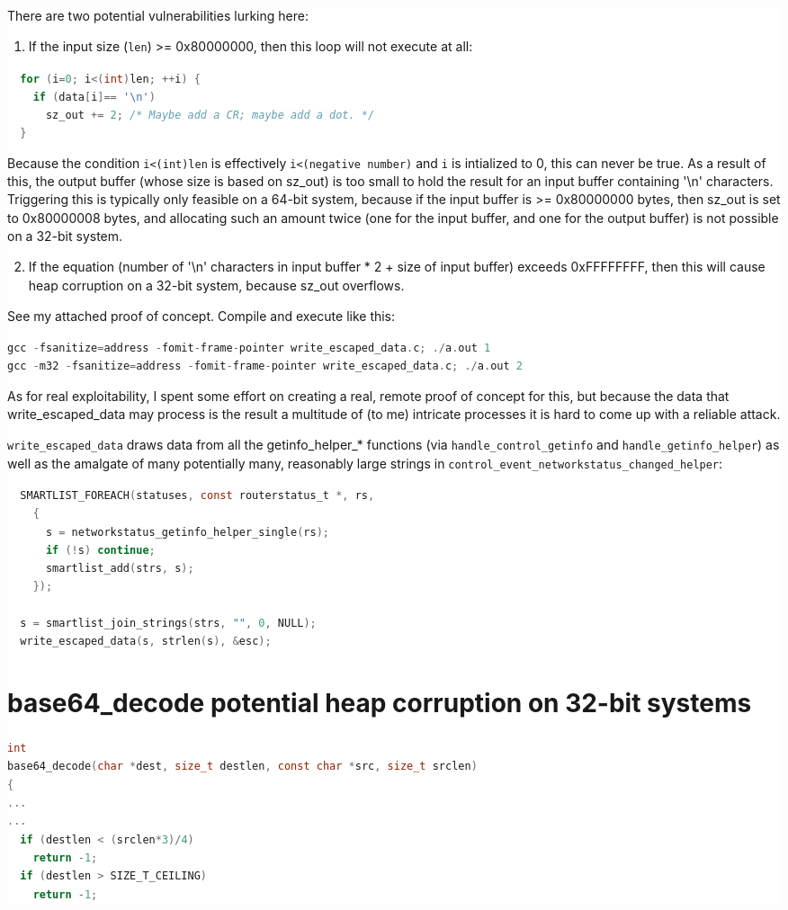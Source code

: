 There are two potential vulnerabilities lurking here:

1. If the input size (```len```) >= 0x80000000, then this loop will not execute at all:
        
```c
  for (i=0; i<(int)len; ++i) {
    if (data[i]== '\n')
      sz_out += 2; /* Maybe add a CR; maybe add a dot. */
  }
```

Because the condition ```i<(int)len``` is effectively ```i<(negative number)``` and ```i``` is intialized to 0, this can never be true. As a result of this, the output buffer (whose size is based on sz_out) is too small to hold the result for an input buffer containing '\n' characters.
Triggering this is typically only feasible on a 64-bit system, because if the input buffer is >= 0x80000000 bytes, then sz_out is set to 0x80000008 bytes, and allocating such an amount twice (one for the input buffer, and one for the output buffer) is not possible on a 32-bit system.

2. If the equation (number of '\n' characters in input buffer * 2 + size of input buffer) exceeds 0xFFFFFFFF, then this will cause heap corruption on a 32-bit system, because sz_out overflows.

See my attached proof of concept. Compile and execute like this:

```c
gcc -fsanitize=address -fomit-frame-pointer write_escaped_data.c; ./a.out 1
gcc -m32 -fsanitize=address -fomit-frame-pointer write_escaped_data.c; ./a.out 2
```

As for real exploitability, I spent some effort on creating a real, remote proof of concept for this, but because the data that write_escaped_data may process is the result a multitude of (to me) intricate processes it is hard to come up with a reliable attack.

```write_escaped_data``` draws data from all the getinfo_helper_* functions (via ```handle_control_getinfo``` and ```handle_getinfo_helper```) as well as the amalgate of many potentially many, reasonably large strings in ```control_event_networkstatus_changed_helper```: 

```c
  SMARTLIST_FOREACH(statuses, const routerstatus_t *, rs,
    {
      s = networkstatus_getinfo_helper_single(rs);
      if (!s) continue;
      smartlist_add(strs, s);
    });

  s = smartlist_join_strings(strs, "", 0, NULL);
  write_escaped_data(s, strlen(s), &esc);
```

base64_decode potential heap corruption on 32-bit systems
==============================================================
```c
int
base64_decode(char *dest, size_t destlen, const char *src, size_t srclen)
{
...
...
  if (destlen < (srclen*3)/4)
    return -1;
  if (destlen > SIZE_T_CEILING)
    return -1;
```

